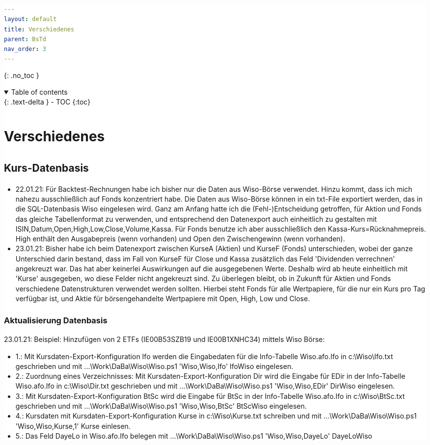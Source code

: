 ```yaml
---
layout: default
title: Verschiedenes
parent: BsTd
nav_order: 3
---
```

{: .no_toc }
<details open markdown="block">
  <summary>
    Table of contents
  </summary>
  {: .text-delta }
- TOC
{:toc}
</details>

# Verschiedenes


## Kurs-Datenbasis

- 22.01.21: Für Backtest-Rechnungen habe ich bisher nur die Daten aus Wiso-Börse
verwendet. Hinzu kommt, dass ich mich nahezu ausschließlich auf Fonds konzentriert
habe. Die Daten aus Wiso-Börse können in ein txt-File exportiert werden, das in die
SQL-Datenbasis Wiso eingelesen wird. Ganz am Anfang hatte ich die 
(Fehl-)Entscheidung getroffen, für Aktion und Fonds das gleiche Tabellenformat zu
verwenden, und entsprechend den Datenexport auch einheitlich zu gestalten mit
ISIN,Datum,Open,High,Low,Close,Volume,Kassa. Für Fonds benutze ich aber 
ausschließlich den Kassa-Kurs=Rücknahmepreis. High enthält den Ausgabepreis (wenn
vorhanden) und Open den Zwischengewinn (wenn vorhanden).
- 23.01.21: Bisher habe ich beim Datenexport zwischen KurseA (Aktien) und
KurseF (Fonds) unterschieden, wobei der ganze Unterschied darin bestand, dass im 
Fall von KurseF für Close und Kassa zusätzlich das Feld 'Dividenden verrechnen'
angekreuzt war. Das hat aber keinerlei Auswirkungen auf die ausgegebenen Werte.
Deshalb wird ab heute einheitlich mit 'Kurse' ausgegeben, wo diese Felder nicht
angekreuzt sind. Zu überlegen bleibt, ob in Zukunft für Aktien und Fonds 
verschiedene Datenstrukturen verwendet werden sollten. Hierbei steht Fonds für alle
Wertpapiere, für die nur ein Kurs pro Tag verfügbar ist, und Aktie für
börsengehandelte Wertpapiere mit Open, High, Low und Close.


### Aktualisierung Datenbasis
23.01.21: Beispiel: Hinzufügen von 2 ETFs (IE00B53SZB19 und IE00B1XNHC34) mittels
Wiso Börse:
- 1.: Mit Kursdaten-Export-Konfiguration Ifo werden die Eingabedaten für die
Info-Tabelle Wiso.afo.Ifo in c:\\Wiso\\Ifo.txt geschrieben und mit 
...\\Work\\DaBa\\Wiso\\Wiso.ps1 'Wiso,Wiso,Ifo' IfoWiso eingelesen.
- 2.: Zuordnung eines Verzeichnisses: Mit Kursdaten-Export-Konfiguration Dir wird 
die Eingabe für EDir in der Info-Tabelle Wiso.afo.Ifo in c:\\Wiso\\Dir.txt 
geschrieben und mit ...\\Work\\DaBa\\Wiso\\Wiso.ps1 'Wiso,Wiso,EDir' DirWiso 
eingelesen.
- 3.: Mit Kursdaten-Export-Konfiguration BtSc wird die Eingabe für BtSc in der 
Info-Tabelle Wiso.afo.Ifo in c:\\Wiso\\BtSc.txt geschrieben und mit 
...\\Work\\DaBa\\Wiso\\Wiso.ps1 'Wiso,Wiso,BtSc' BtScWiso eingelesen.
- 4.: Kursdaten mit Kursdaten-Export-Konfiguration Kurse in c:\\Wiso\\Kurse.txt 
schreiben und mit ...\\Work\\DaBa\\Wiso\\Wiso.ps1 'Wiso,Wiso,Kurse,1' Kurse 
einlesen.
- 5.: Das Feld DayeLo in Wiso.afo.Ifo belegen mit 
...\\Work\\DaBa\\Wiso\\Wiso.ps1 'Wiso,Wiso,DayeLo' DayeLoWiso
